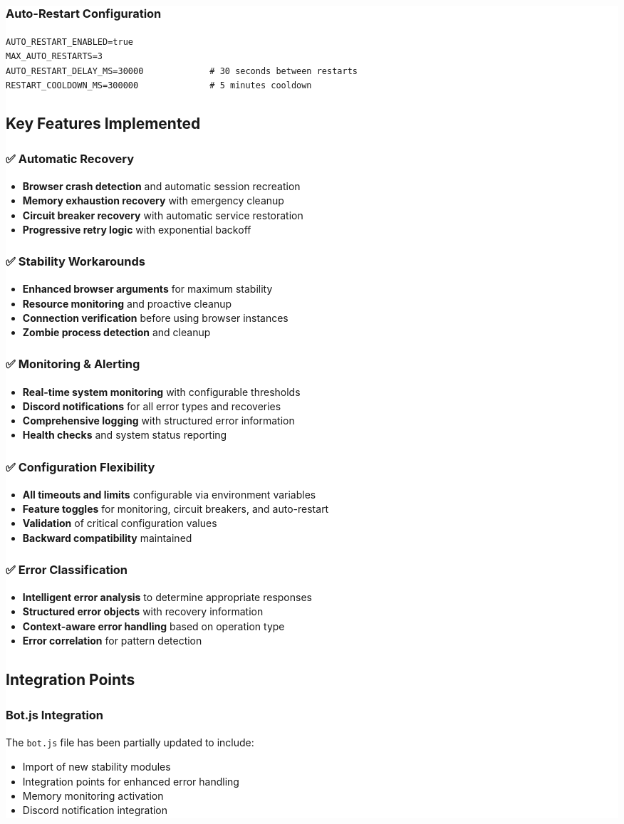 ### Auto-Restart Configuration
```env
AUTO_RESTART_ENABLED=true
MAX_AUTO_RESTARTS=3
AUTO_RESTART_DELAY_MS=30000             # 30 seconds between restarts
RESTART_COOLDOWN_MS=300000              # 5 minutes cooldown
```

## Key Features Implemented

### ✅ Automatic Recovery
- **Browser crash detection** and automatic session recreation
- **Memory exhaustion recovery** with emergency cleanup
- **Circuit breaker recovery** with automatic service restoration
- **Progressive retry logic** with exponential backoff

### ✅ Stability Workarounds
- **Enhanced browser arguments** for maximum stability
- **Resource monitoring** and proactive cleanup
- **Connection verification** before using browser instances
- **Zombie process detection** and cleanup

### ✅ Monitoring & Alerting
- **Real-time system monitoring** with configurable thresholds
- **Discord notifications** for all error types and recoveries
- **Comprehensive logging** with structured error information
- **Health checks** and system status reporting

### ✅ Configuration Flexibility
- **All timeouts and limits** configurable via environment variables
- **Feature toggles** for monitoring, circuit breakers, and auto-restart
- **Validation** of critical configuration values
- **Backward compatibility** maintained

### ✅ Error Classification
- **Intelligent error analysis** to determine appropriate responses
- **Structured error objects** with recovery information
- **Context-aware error handling** based on operation type
- **Error correlation** for pattern detection

## Integration Points

### Bot.js Integration
The `bot.js` file has been partially updated to include:
- Import of new stability modules
- Integration points for enhanced error handling
- Memory monitoring activation
- Discord notification integration
